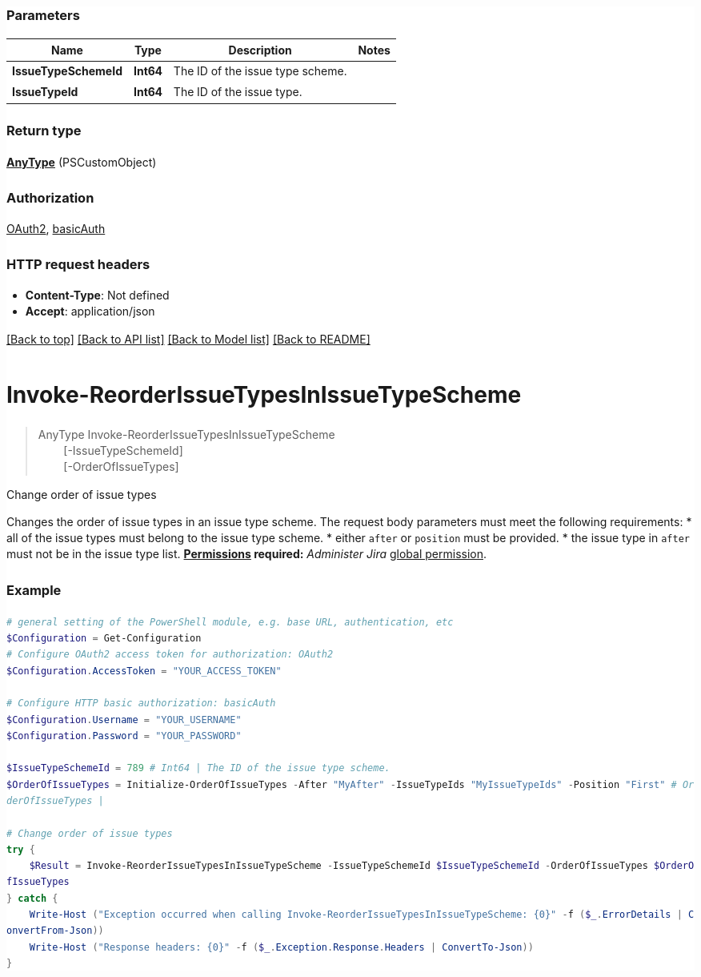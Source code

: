 ```powershell
```

### Parameters

Name | Type | Description  | Notes
------------- | ------------- | ------------- | -------------
 **IssueTypeSchemeId** | **Int64**| The ID of the issue type scheme. | 
 **IssueTypeId** | **Int64**| The ID of the issue type. | 

### Return type

[**AnyType**](AnyType.md) (PSCustomObject)

### Authorization

[OAuth2](../README.md#OAuth2), [basicAuth](../README.md#basicAuth)

### HTTP request headers

 - **Content-Type**: Not defined
 - **Accept**: application/json

[[Back to top]](#) [[Back to API list]](../README.md#documentation-for-api-endpoints) [[Back to Model list]](../README.md#documentation-for-models) [[Back to README]](../README.md)

<a id="Invoke-ReorderIssueTypesInIssueTypeScheme"></a>
# **Invoke-ReorderIssueTypesInIssueTypeScheme**
> AnyType Invoke-ReorderIssueTypesInIssueTypeScheme<br>
> &nbsp;&nbsp;&nbsp;&nbsp;&nbsp;&nbsp;&nbsp;&nbsp;[-IssueTypeSchemeId] <Int64><br>
> &nbsp;&nbsp;&nbsp;&nbsp;&nbsp;&nbsp;&nbsp;&nbsp;[-OrderOfIssueTypes] <PSCustomObject><br>

Change order of issue types

Changes the order of issue types in an issue type scheme.  The request body parameters must meet the following requirements:   *  all of the issue types must belong to the issue type scheme.  *  either `after` or `position` must be provided.  *  the issue type in `after` must not be in the issue type list.  **[Permissions](#permissions) required:** *Administer Jira* [global permission](https://confluence.atlassian.com/x/x4dKLg).

### Example
```powershell
# general setting of the PowerShell module, e.g. base URL, authentication, etc
$Configuration = Get-Configuration
# Configure OAuth2 access token for authorization: OAuth2
$Configuration.AccessToken = "YOUR_ACCESS_TOKEN"

# Configure HTTP basic authorization: basicAuth
$Configuration.Username = "YOUR_USERNAME"
$Configuration.Password = "YOUR_PASSWORD"

$IssueTypeSchemeId = 789 # Int64 | The ID of the issue type scheme.
$OrderOfIssueTypes = Initialize-OrderOfIssueTypes -After "MyAfter" -IssueTypeIds "MyIssueTypeIds" -Position "First" # OrderOfIssueTypes | 

# Change order of issue types
try {
    $Result = Invoke-ReorderIssueTypesInIssueTypeScheme -IssueTypeSchemeId $IssueTypeSchemeId -OrderOfIssueTypes $OrderOfIssueTypes
} catch {
    Write-Host ("Exception occurred when calling Invoke-ReorderIssueTypesInIssueTypeScheme: {0}" -f ($_.ErrorDetails | ConvertFrom-Json))
    Write-Host ("Response headers: {0}" -f ($_.Exception.Response.Headers | ConvertTo-Json))
}
```
